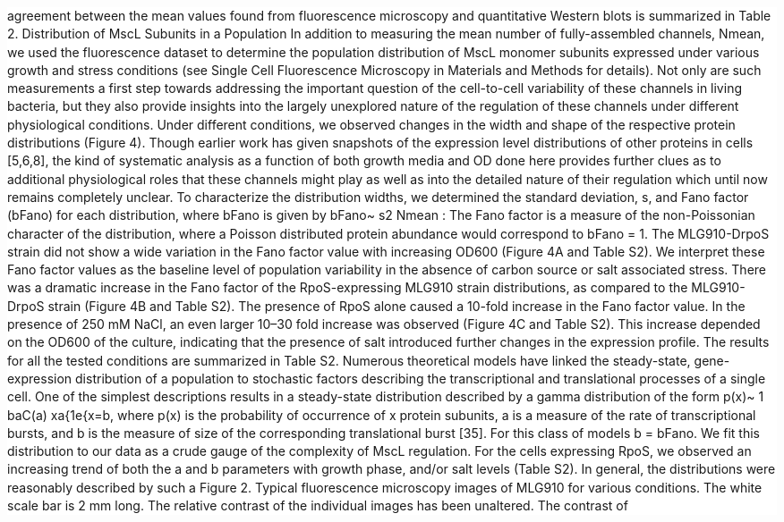 agreement between the mean values found from fluorescence
microscopy and quantitative Western blots is summarized in
Table 2.
Distribution of MscL Subunits in a Population
In addition to measuring the mean number of fully-assembled
channels, Nmean, we used the fluorescence dataset to determine the
population distribution of MscL monomer subunits expressed
under various growth and stress conditions (see Single Cell
Fluorescence Microscopy in Materials and Methods for details). Not
only are such measurements a first step towards addressing the
important question of the cell-to-cell variability of these channels
in living bacteria, but they also provide insights into the largely
unexplored nature of the regulation of these channels under
different physiological conditions. Under different conditions, we
observed changes in the width and shape of the respective protein
distributions (Figure 4). Though earlier work has given snapshots
of the expression level distributions of other proteins in cells
[5,6,8], the kind of systematic analysis as a function of both growth
media and OD done here provides further clues as to additional
physiological roles that these channels might play as well as into
the detailed nature of their regulation which until now remains
completely unclear. To characterize the distribution widths, we
determined the standard deviation, s, and Fano factor (bFano) for
each distribution, where bFano is given by
bFano~
s2
Nmean
:
The Fano factor is a measure of the non-Poissonian character of
the distribution, where a Poisson distributed protein abundance
would correspond to bFano = 1. The MLG910-DrpoS strain did not
show a wide variation in the Fano factor value with increasing
OD600 (Figure 4A and Table S2). We interpret these Fano factor
values as the baseline level of population variability in the absence
of carbon source or salt associated stress. There was a dramatic
increase in the Fano factor of the RpoS-expressing MLG910 strain
distributions, as compared to the MLG910-DrpoS strain (Figure 4B
and Table S2).
The presence of RpoS alone caused a 10-fold increase in the
Fano factor value. In the presence of 250 mM NaCl, an even
larger 10–30 fold increase was observed (Figure 4C and Table S2).
This increase depended on the OD600 of the culture, indicating
that the presence of salt introduced further changes in the
expression profile. The results for all the tested conditions are
summarized in Table S2.
Numerous theoretical models have linked the steady-state, gene-
expression distribution of a population to stochastic factors
describing the transcriptional and translational processes of a
single cell. One of the simplest descriptions results in a steady-state
distribution described by a gamma distribution of the form
p(x)~
1
baC(a) xa{1e{x=b,
where p(x) is the probability of occurrence of x protein subunits, a
is a measure of the rate of transcriptional bursts, and b is the
measure of size of the corresponding translational burst [35]. For
this class of models b = bFano. We fit this distribution to our data as
a crude gauge of the complexity of MscL regulation. For the cells
expressing RpoS, we observed an increasing trend of both the a
and b parameters with growth phase, and/or salt levels (Table S2).
In general, the distributions were reasonably described by such a
Figure 2. Typical fluorescence microscopy images of MLG910
for various conditions. The white scale bar is 2 mm long. The relative
contrast of the individual images has been unaltered. The contrast of